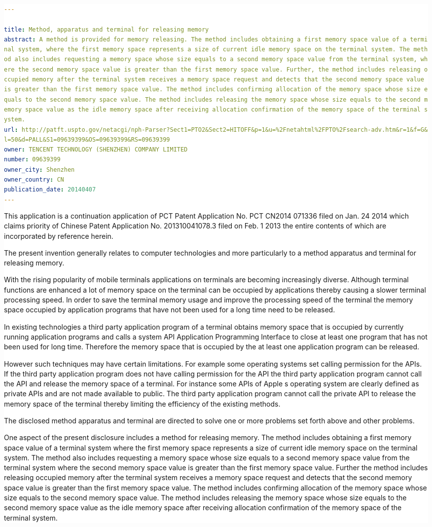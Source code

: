 ```yaml
---

title: Method, apparatus and terminal for releasing memory
abstract: A method is provided for memory releasing. The method includes obtaining a first memory space value of a terminal system, where the first memory space represents a size of current idle memory space on the terminal system. The method also includes requesting a memory space whose size equals to a second memory space value from the terminal system, where the second memory space value is greater than the first memory space value. Further, the method includes releasing occupied memory after the terminal system receives a memory space request and detects that the second memory space value is greater than the first memory space value. The method includes confirming allocation of the memory space whose size equals to the second memory space value. The method includes releasing the memory space whose size equals to the second memory space value as the idle memory space after receiving allocation confirmation of the memory space of the terminal system.
url: http://patft.uspto.gov/netacgi/nph-Parser?Sect1=PTO2&Sect2=HITOFF&p=1&u=%2Fnetahtml%2FPTO%2Fsearch-adv.htm&r=1&f=G&l=50&d=PALL&S1=09639399&OS=09639399&RS=09639399
owner: TENCENT TECHNOLOGY (SHENZHEN) COMPANY LIMITED
number: 09639399
owner_city: Shenzhen
owner_country: CN
publication_date: 20140407
---
```

This application is a continuation application of PCT Patent Application No. PCT CN2014 071336 filed on Jan. 24 2014 which claims priority of Chinese Patent Application No. 201310041078.3 filed on Feb. 1 2013 the entire contents of which are incorporated by reference herein.

The present invention generally relates to computer technologies and more particularly to a method apparatus and terminal for releasing memory.

With the rising popularity of mobile terminals applications on terminals are becoming increasingly diverse. Although terminal functions are enhanced a lot of memory space on the terminal can be occupied by applications thereby causing a slower terminal processing speed. In order to save the terminal memory usage and improve the processing speed of the terminal the memory space occupied by application programs that have not been used for a long time need to be released.

In existing technologies a third party application program of a terminal obtains memory space that is occupied by currently running application programs and calls a system API Application Programming Interface to close at least one program that has not been used for long time. Therefore the memory space that is occupied by the at least one application program can be released.

However such techniques may have certain limitations. For example some operating systems set calling permission for the APIs. If the third party application program does not have calling permission for the API the third party application program cannot call the API and release the memory space of a terminal. For instance some APIs of Apple s operating system are clearly defined as private APIs and are not made available to public. The third party application program cannot call the private API to release the memory space of the terminal thereby limiting the efficiency of the existing methods.

The disclosed method apparatus and terminal are directed to solve one or more problems set forth above and other problems.

One aspect of the present disclosure includes a method for releasing memory. The method includes obtaining a first memory space value of a terminal system where the first memory space represents a size of current idle memory space on the terminal system. The method also includes requesting a memory space whose size equals to a second memory space value from the terminal system where the second memory space value is greater than the first memory space value. Further the method includes releasing occupied memory after the terminal system receives a memory space request and detects that the second memory space value is greater than the first memory space value. The method includes confirming allocation of the memory space whose size equals to the second memory space value. The method includes releasing the memory space whose size equals to the second memory space value as the idle memory space after receiving allocation confirmation of the memory space of the terminal system.
